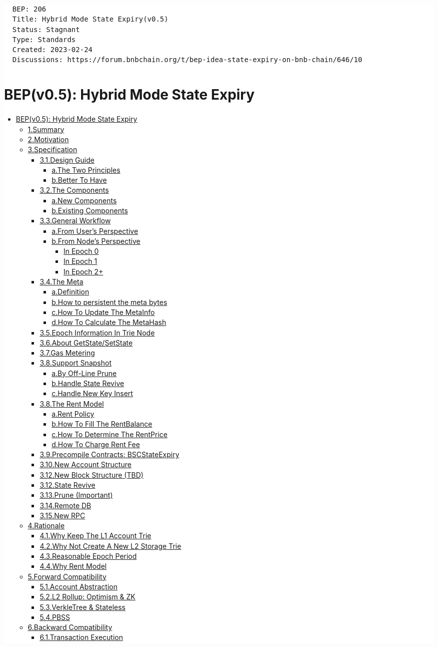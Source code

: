 <pre>
  BEP: 206
  Title: Hybrid Mode State Expiry(v0.5)
  Status: Stagnant
  Type: Standards
  Created: 2023-02-24
  Discussions: https://forum.bnbchain.org/t/bep-idea-state-expiry-on-bnb-chain/646/10
</pre>

# BEP(v0.5): Hybrid Mode State Expiry
- [BEP(v0.5): Hybrid Mode State Expiry](#bepv05-hybrid-mode-state-expiry)
  - [1.Summary](#1summary)
  - [2.Motivation](#2motivation)
  - [3.Specification](#3specification)
    - [3.1.Design Guide](#31design-guide)
      - [a.The Two Principles](#athe-two-principles)
      - [b.Better To Have](#bbetter-to-have)
    - [3.2.The Components](#32the-components)
      - [a.New Components](#anew-components)
      - [b.Existing Components](#bexisting-components)
    - [3.3.General Workflow](#33general-workflow)
      - [a.From User’s Perspective](#afrom-users-perspective)
      - [b.From Node’s Perspective](#bfrom-nodes-perspective)
        - [In Epoch 0](#in-epoch-0)
        - [In Epoch 1](#in-epoch-1)
        - [In Epoch 2+](#in-epoch-2)
    - [3.4.The Meta](#34the-meta)
      - [a.Definition](#adefinition)
      - [b.How to persistent the meta bytes](#bhow-to-persistent-the-meta-bytes)
      - [c.How To Update The MetaInfo](#chow-to-update-the-metainfo)
      - [d.How To Calculate The MetaHash](#dhow-to-calculate-the-metahash)
    - [3.5.Epoch Information In Trie Node](#35epoch-information-in-trie-node)
    - [3.6.About GetState/SetState](#36about-getstatesetstate)
    - [3.7.Gas Metering](#37gas-metering)
    - [3.8.Support Snapshot](#38support-snapshot)
      - [a.By Off-Line Prune](#aby-off-line-prune)
      - [b.Handle State Revive](#bhandle-state-revive)
      - [c.Handle New Key Insert](#chandle-new-key-insert)
    - [3.8.The Rent Model](#38the-rent-model)
      - [a.Rent Policy](#arent-policy)
      - [b.How To Fill The RentBalance](#bhow-to-fill-the-rentbalance)
      - [c.How To Determine The RentPrice](#chow-to-determine-the-rentprice)
      - [d.How To Charge Rent Fee](#dhow-to-charge-rent-fee)
    - [3.9.Precompile Contracts: BSCStateExpiry](#39precompile-contracts-bscstateexpiry)
    - [3.10.New Account Structure](#310new-account-structure)
    - [3.12.New Block Structure (TBD)](#312new-block-structure-tbd)
    - [3.12.State Revive](#312state-revive)
    - [3.13.Prune (Important)](#313prune-important)
    - [3.14.Remote DB](#314remote-db)
    - [3.15.New RPC](#315new-rpc)
  - [4.Rationale](#4rationale)
    - [4.1.Why Keep The L1 Account Trie](#41why-keep-the-l1-account-trie)
    - [4.2.Why Not Create A New L2 Storage Trie](#42why-not-create-a-new-l2-storage-trie)
    - [4.3.Reasonable Epoch Period](#43reasonable-epoch-period)
    - [4.4.Why Rent Model](#44why-rent-model)
  - [5.Forward Compatibility](#5forward-compatibility)
    - [5.1.Account Abstraction](#51account-abstraction)
    - [5.2.L2 Rollup: Optimism \& ZK](#52l2-rollup-optimism--zk)
    - [5.3.VerkleTree \& Stateless](#53verkletree--stateless)
    - [5.4.PBSS](#54pbss)
  - [6.Backward Compatibility](#6backward-compatibility)
    - [6.1.Transaction Execution](#61transaction-execution)